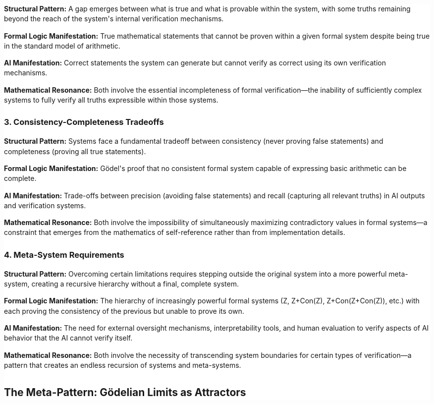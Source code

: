 **Structural Pattern:**
A gap emerges between what is true and what is provable within the system, with some truths remaining beyond the reach of the system's internal verification mechanisms.

**Formal Logic Manifestation:**
True mathematical statements that cannot be proven within a given formal system despite being true in the standard model of arithmetic.

**AI Manifestation:**
Correct statements the system can generate but cannot verify as correct using its own verification mechanisms.

**Mathematical Resonance:**
Both involve the essential incompleteness of formal verification—the inability of sufficiently complex systems to fully verify all truths expressible within those systems.

### 3. Consistency-Completeness Tradeoffs

**Structural Pattern:**
Systems face a fundamental tradeoff between consistency (never proving false statements) and completeness (proving all true statements).

**Formal Logic Manifestation:**
Gödel's proof that no consistent formal system capable of expressing basic arithmetic can be complete.

**AI Manifestation:**
Trade-offs between precision (avoiding false statements) and recall (capturing all relevant truths) in AI outputs and verification systems.

**Mathematical Resonance:**
Both involve the impossibility of simultaneously maximizing contradictory values in formal systems—a constraint that emerges from the mathematics of self-reference rather than from implementation details.

### 4. Meta-System Requirements

**Structural Pattern:**
Overcoming certain limitations requires stepping outside the original system into a more powerful meta-system, creating a recursive hierarchy without a final, complete system.

**Formal Logic Manifestation:**
The hierarchy of increasingly powerful formal systems (Z, Z+Con(Z), Z+Con(Z+Con(Z)), etc.) with each proving the consistency of the previous but unable to prove its own.

**AI Manifestation:**
The need for external oversight mechanisms, interpretability tools, and human evaluation to verify aspects of AI behavior that the AI cannot verify itself.

**Mathematical Resonance:**
Both involve the necessity of transcending system boundaries for certain types of verification—a pattern that creates an endless recursion of systems and meta-systems.

## The Meta-Pattern: Gödelian Limits as Attractors
